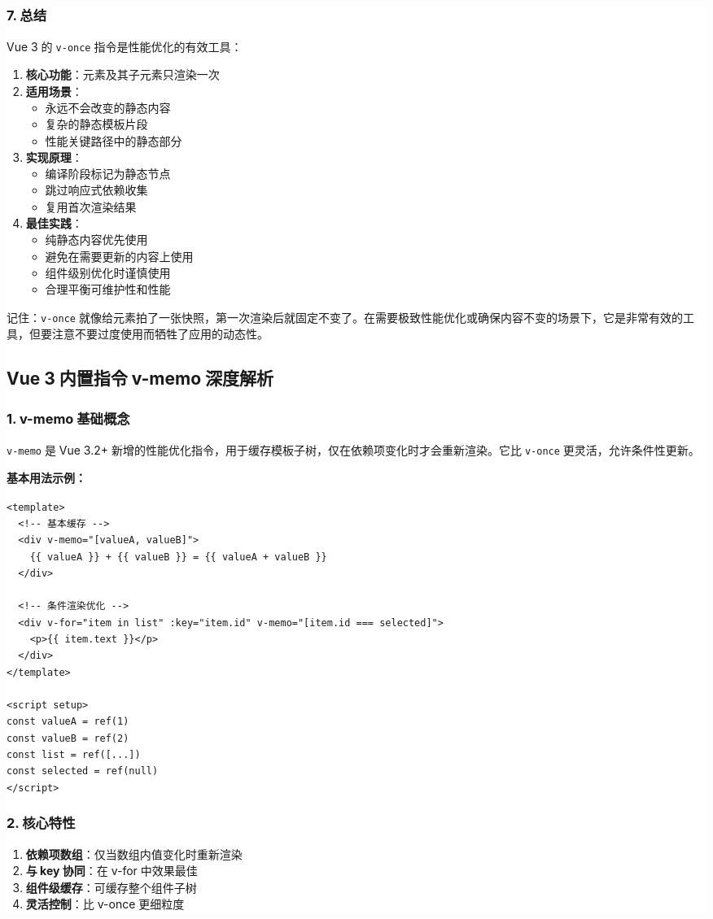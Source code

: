### 7. 总结
Vue 3 的 `v-once` 指令是性能优化的有效工具：
1. **核心功能**：元素及其子元素只渲染一次
2. **适用场景**：
   - 永远不会改变的静态内容
   - 复杂的静态模板片段
   - 性能关键路径中的静态部分
3. **实现原理**：
   - 编译阶段标记为静态节点
   - 跳过响应式依赖收集
   - 复用首次渲染结果
4. **最佳实践**：
   - 纯静态内容优先使用
   - 避免在需要更新的内容上使用
   - 组件级别优化时谨慎使用
   - 合理平衡可维护性和性能

记住：`v-once` 就像给元素拍了一张快照，第一次渲染后就固定不变了。在需要极致性能优化或确保内容不变的场景下，它是非常有效的工具，但要注意不要过度使用而牺牲了应用的动态性。

## Vue 3 内置指令 v-memo 深度解析

### 1. v-memo 基础概念
`v-memo` 是 Vue 3.2+ 新增的性能优化指令，用于缓存模板子树，仅在依赖项变化时才会重新渲染。它比 `v-once` 更灵活，允许条件性更新。

**基本用法示例：**
```vue
<template>
  <!-- 基本缓存 -->
  <div v-memo="[valueA, valueB]">
    {{ valueA }} + {{ valueB }} = {{ valueA + valueB }}
  </div>
  
  <!-- 条件渲染优化 -->
  <div v-for="item in list" :key="item.id" v-memo="[item.id === selected]">
    <p>{{ item.text }}</p>
  </div>
</template>

<script setup>
const valueA = ref(1)
const valueB = ref(2)
const list = ref([...])
const selected = ref(null)
</script>
```

### 2. 核心特性
1. **依赖项数组**：仅当数组内值变化时重新渲染
2. **与 key 协同**：在 v-for 中效果最佳
3. **组件级缓存**：可缓存整个组件子树
4. **灵活控制**：比 v-once 更细粒度
